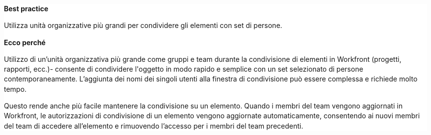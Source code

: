 **Best practice**

Utilizza unità organizzative più grandi per condividere gli elementi con set di persone.



**Ecco perché**

Utilizzo di un’unità organizzativa più grande come gruppi e team durante la condivisione di elementi in Workfront (progetti, rapporti, ecc.)- consente di condividere l&#39;oggetto in modo rapido e semplice con un set selezionato di persone contemporaneamente. L’aggiunta dei nomi dei singoli utenti alla finestra di condivisione può essere complessa e richiede molto tempo.



Questo rende anche più facile mantenere la condivisione su un elemento. Quando i membri del team vengono aggiornati in Workfront, le autorizzazioni di condivisione di un elemento vengono aggiornate automaticamente, consentendo ai nuovi membri del team di accedere all’elemento e rimuovendo l’accesso per i membri del team precedenti.
